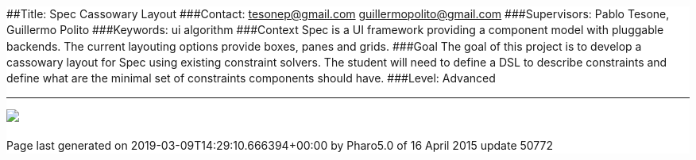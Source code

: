 ##Title: Spec Cassowary Layout
###Contact: tesonep@gmail.com guillermopolito@gmail.com
###Supervisors: Pablo Tesone, Guillermo Polito
###Keywords: ui algorithm
###Context
Spec is a UI framework providing a component model with pluggable backends. The current layouting options provide boxes, panes and grids.
###Goal
The goal of this project is to develop a cassowary layout for Spec using existing constraint solvers. The student will need to define a DSL to describe constraints and define what are the minimal set of constraints components should have.
###Level: Advanced

***

<img src="http://pharo.org/web/files/pharo-logo-small.png"/><p class="footer">Page last generated on 2019-03-09T14:29:10.666394+00:00 by Pharo5.0 of 16 April 2015 update 50772</p>